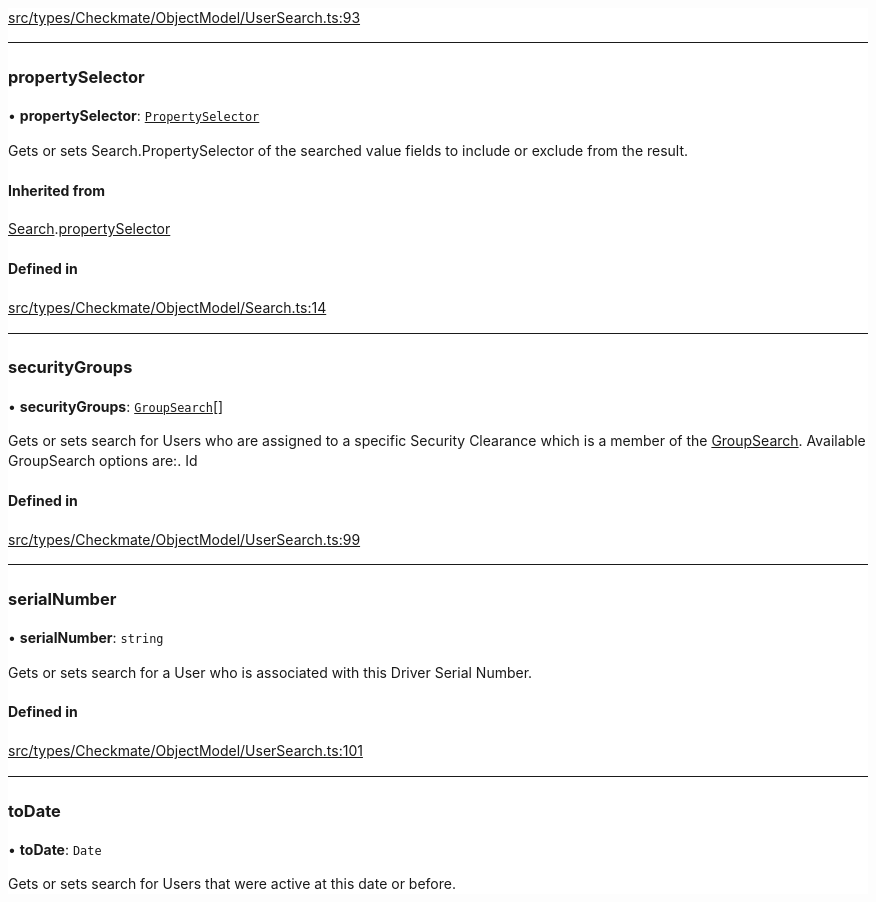 [src/types/Checkmate/ObjectModel/UserSearch.ts:93](https://github.com/fairfleet/geotab/blob/b682f10/src/types/Checkmate/ObjectModel/UserSearch.ts#L93)

___

### propertySelector

• **propertySelector**: [`PropertySelector`](PropertySelector.md)

Gets or sets Search.PropertySelector of the searched value fields to include or exclude from the result.

#### Inherited from

[Search](Search.md).[propertySelector](Search.md#propertyselector)

#### Defined in

[src/types/Checkmate/ObjectModel/Search.ts:14](https://github.com/fairfleet/geotab/blob/b682f10/src/types/Checkmate/ObjectModel/Search.ts#L14)

___

### securityGroups

• **securityGroups**: [`GroupSearch`](GroupSearch.md)[]

Gets or sets search for Users who are assigned to a specific Security Clearance which is a member of the [GroupSearch](GroupSearch.md). Available
 GroupSearch options are:.
 <list><item><description>Id</description></item></list>

#### Defined in

[src/types/Checkmate/ObjectModel/UserSearch.ts:99](https://github.com/fairfleet/geotab/blob/b682f10/src/types/Checkmate/ObjectModel/UserSearch.ts#L99)

___

### serialNumber

• **serialNumber**: `string`

Gets or sets search for a User who is associated with this Driver Serial Number.

#### Defined in

[src/types/Checkmate/ObjectModel/UserSearch.ts:101](https://github.com/fairfleet/geotab/blob/b682f10/src/types/Checkmate/ObjectModel/UserSearch.ts#L101)

___

### toDate

• **toDate**: `Date`

Gets or sets search for Users that were active at this date or before.
